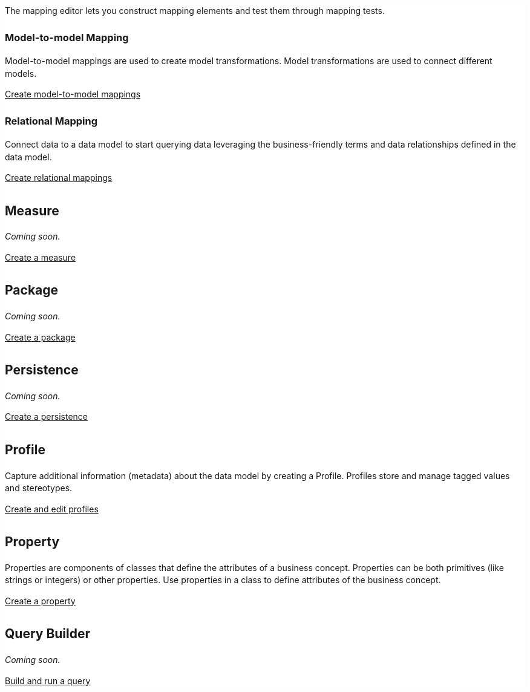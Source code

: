 The mapping editor lets you construct mapping elements and test them through mapping tests.

### Model-to-model Mapping

Model-to-model mappings are used to create model transformations. Model transformations are used to connect different models.

[Create model-to-model mappings](../tutorials/studio-m2m-mapping.md)

### Relational Mapping

Connect data to a data model to start querying data leveraging the business-friendly terms and data relationships defined in the data model.

[Create relational mappings](../tutorials/studio-relational-mapping.md)

## Measure

_Coming soon._

[Create a measure](../tutorials/studio-measure.md)

## Package

_Coming soon._

[Create a package](../tutorials/studio-package.md)

## Persistence

_Coming soon._

[Create a persistence](../tutorials/studio-persistence.md)

## Profile

Capture additional information (metadata) about the data model by creating a Profile. Profiles store and manage tagged values and stereotypes.

[Create and edit profiles](../tutorials/studio-profile.md)

## Property

Properties are components of classes that define the attributes of a business concept. Properties can be both primitives (like strings or integers) or other properties. Use properties in a class to define attributes of the business concept.

[Create a property](../tutorials/studio-class.md/#property---non-primitive-data-type)

## Query Builder

_Coming soon._

[Build and run a query](../tutorials/query-builder.md)
